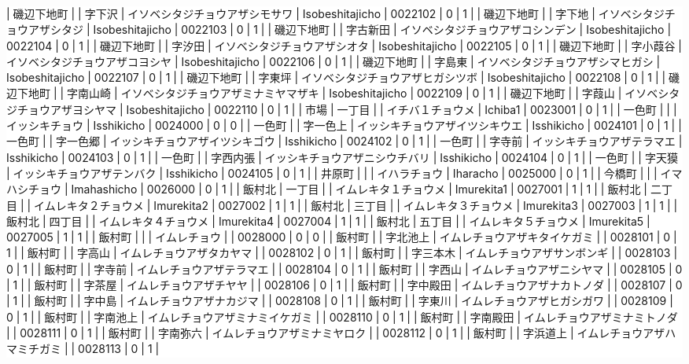 | 磯辺下地町 |  | 字下沢 | イソベシタジチョウアザシモサワ | Isobeshitajicho | 0022102 | 0 | 1 |
| 磯辺下地町 |  | 字下地 | イソベシタジチョウアザシタジ | Isobeshitajicho | 0022103 | 0 | 1 |
| 磯辺下地町 |  | 字古新田 | イソベシタジチョウアザコシンデン | Isobeshitajicho | 0022104 | 0 | 1 |
| 磯辺下地町 |  | 字汐田 | イソベシタジチョウアザシオタ | Isobeshitajicho | 0022105 | 0 | 1 |
| 磯辺下地町 |  | 字小葭谷 | イソベシタジチョウアザコヨシヤ | Isobeshitajicho | 0022106 | 0 | 1 |
| 磯辺下地町 |  | 字島東 | イソベシタジチョウアザシマヒガシ | Isobeshitajicho | 0022107 | 0 | 1 |
| 磯辺下地町 |  | 字東坪 | イソベシタジチョウアザヒガシツボ | Isobeshitajicho | 0022108 | 0 | 1 |
| 磯辺下地町 |  | 字南山崎 | イソベシタジチョウアザミナミヤマザキ | Isobeshitajicho | 0022109 | 0 | 1 |
| 磯辺下地町 |  | 字葭山 | イソベシタジチョウアザヨシヤマ | Isobeshitajicho | 0022110 | 0 | 1 |
| 市場 | 一丁目 |  | イチバ１チョウメ | Ichiba1 | 0023001 | 0 | 1 |
| 一色町 |  |  | イッシキチョウ | Isshikicho | 0024000 | 0 | 0 |
| 一色町 |  | 字一色上 | イッシキチョウアザイツシキウエ | Isshikicho | 0024101 | 0 | 1 |
| 一色町 |  | 字一色郷 | イッシキチョウアザイツシキゴウ | Isshikicho | 0024102 | 0 | 1 |
| 一色町 |  | 字寺前 | イッシキチョウアザテラマエ | Isshikicho | 0024103 | 0 | 1 |
| 一色町 |  | 字西内張 | イッシキチョウアザニシウチバリ | Isshikicho | 0024104 | 0 | 1 |
| 一色町 |  | 字天獏 | イッシキチョウアザテンバク | Isshikicho | 0024105 | 0 | 1 |
| 井原町 |  |  | イハラチョウ | Iharacho | 0025000 | 0 | 1 |
| 今橋町 |  |  | イマハシチョウ | Imahashicho | 0026000 | 0 | 1 |
| 飯村北 | 一丁目 |  | イムレキタ１チョウメ | Imurekita1 | 0027001 | 1 | 1 |
| 飯村北 | 二丁目 |  | イムレキタ２チョウメ | Imurekita2 | 0027002 | 1 | 1 |
| 飯村北 | 三丁目 |  | イムレキタ３チョウメ | Imurekita3 | 0027003 | 1 | 1 |
| 飯村北 | 四丁目 |  | イムレキタ４チョウメ | Imurekita4 | 0027004 | 1 | 1 |
| 飯村北 | 五丁目 |  | イムレキタ５チョウメ | Imurekita5 | 0027005 | 1 | 1 |
| 飯村町 |  |  | イムレチョウ |  | 0028000 | 0 | 0 |
| 飯村町 |  | 字北池上 | イムレチョウアザキタイケガミ |  | 0028101 | 0 | 1 |
| 飯村町 |  | 字高山 | イムレチョウアザタカヤマ |  | 0028102 | 0 | 1 |
| 飯村町 |  | 字三本木 | イムレチョウアザサンボンギ |  | 0028103 | 0 | 1 |
| 飯村町 |  | 字寺前 | イムレチョウアザテラマエ |  | 0028104 | 0 | 1 |
| 飯村町 |  | 字西山 | イムレチョウアザニシヤマ |  | 0028105 | 0 | 1 |
| 飯村町 |  | 字茶屋 | イムレチョウアザチヤヤ |  | 0028106 | 0 | 1 |
| 飯村町 |  | 字中殿田 | イムレチョウアザナカトノダ |  | 0028107 | 0 | 1 |
| 飯村町 |  | 字中島 | イムレチョウアザナカジマ |  | 0028108 | 0 | 1 |
| 飯村町 |  | 字東川 | イムレチョウアザヒガシガワ |  | 0028109 | 0 | 1 |
| 飯村町 |  | 字南池上 | イムレチョウアザミナミイケガミ |  | 0028110 | 0 | 1 |
| 飯村町 |  | 字南殿田 | イムレチョウアザミナミトノダ |  | 0028111 | 0 | 1 |
| 飯村町 |  | 字南弥六 | イムレチョウアザミナミヤロク |  | 0028112 | 0 | 1 |
| 飯村町 |  | 字浜道上 | イムレチョウアザハマミチガミ |  | 0028113 | 0 | 1 |